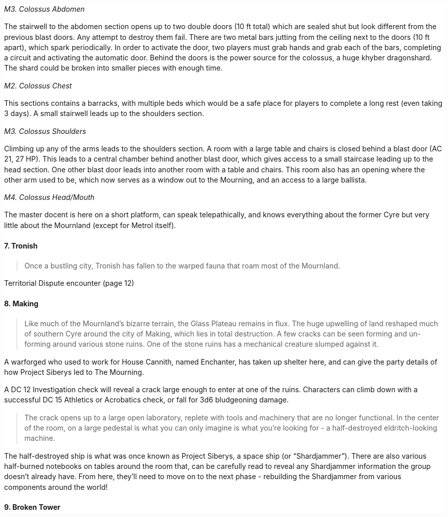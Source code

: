 *M3. Colossus Abdomen*

The stairwell to the abdomen section opens up to two double doors (10 ft total) which are sealed shut but look different from the previous blast doors. Any attempt to destroy them fail. There are two metal bars jutting from the ceiling next to the doors (10 ft apart), which spark periodically. In order to activate the door, two players must grab hands and grab each of the bars, completing a circuit and activating the automatic door. Behind the doors is the power source for the colossus, a huge khyber dragonshard. The shard could be broken into smaller pieces with enough time.

*M2. Colossus Chest*

This sections contains a barracks, with multiple beds which would be a safe place for players to complete a long rest (even taking 3 days). A small stairwell leads up to the shoulders section.

*M3. Colossus Shoulders*

Climbing up any of the arms leads to the shoulders section. A room with a large table and chairs is closed behind a blast door (AC 21, 27 HP). This leads to a central chamber behind another blast door, which gives access to a small staircase leading up to the head section. One other blast door leads into another room with a table and chairs. This room also has an opening where the other arm used to be, which now serves as a window out to the Mourning, and an access to a large ballista.

*M4. Colossus Head/Mouth*

The master docent is here on a short platform, can speak telepathically, and knows everything about the former Cyre but very little about the Mournland (except for Metrol itself).

#### 7. Tronish

> Once a bustling city, Tronish has fallen to the warped fauna that roam most of the Mournland.

Territorial Dispute encounter (page 12)

#### 8. Making

> Like much of the Mournland’s bizarre terrain, the Glass Plateau remains in flux. The huge upwelling of land reshaped much of southern Cyre around the city of Making, which lies in total destruction. A few cracks can be seen forming and un-forming around various stone ruins. One of the stone ruins has a mechanical creature slumped against it.

A warforged who used to work for House Cannith, named Enchanter, has taken up shelter here, and can give the party details of how Project Siberys led to The Mourning.

A DC 12 Investigation check will reveal a crack large enough to enter at one of the ruins. Characters can climb down with a successful DC 15 Athletics or Acrobatics check, or fall for 3d6 bludgeoning damage.

> The crack opens up to a large open laboratory, replete with tools and machinery that are no longer functional. In the center of the room, on a large pedestal is what you can only imagine is what you’re looking for - a half-destroyed eldritch-looking machine.

The half-destroyed ship is what was once known as Project Siberys, a space ship (or “Shardjammer”). There are also various half-burned notebooks on tables around the room that, can be carefully read to reveal any Shardjammer information the group doesn’t already have. From here, they’ll need to move on to the next phase - rebuilding the Shardjammer from various components around the world!

#### 9. Broken Tower
